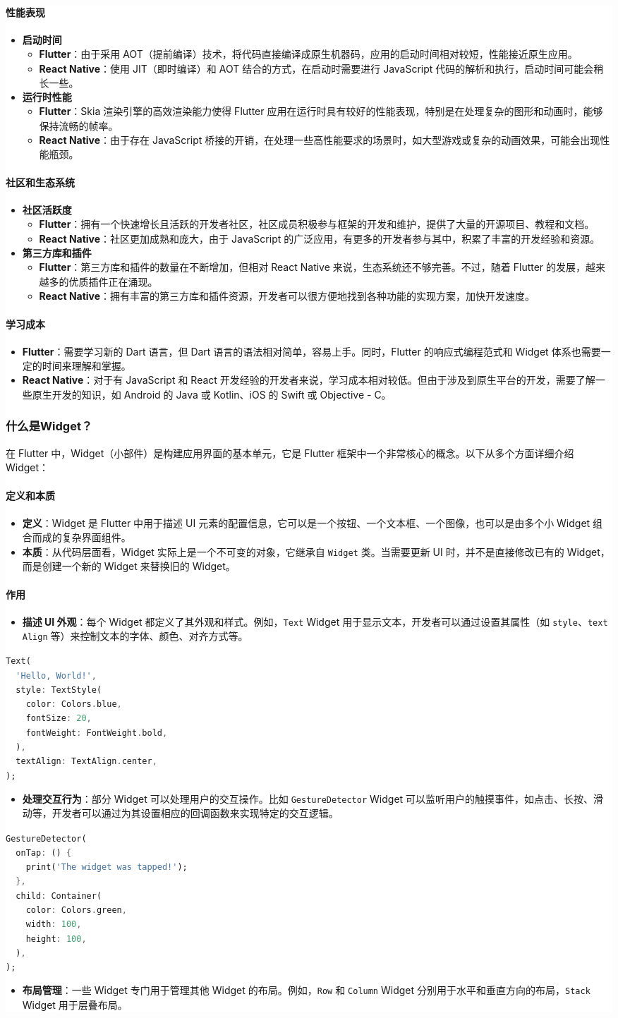 #### 性能表现
* **启动时间**
  * **Flutter**：由于采用 AOT（提前编译）技术，将代码直接编译成原生机器码，应用的启动时间相对较短，性能接近原生应用。
  * **React Native**：使用 JIT（即时编译）和 AOT 结合的方式，在启动时需要进行 JavaScript 代码的解析和执行，启动时间可能会稍长一些。
* **运行时性能**
  * **Flutter**：Skia 渲染引擎的高效渲染能力使得 Flutter 应用在运行时具有较好的性能表现，特别是在处理复杂的图形和动画时，能够保持流畅的帧率。
  * **React Native**：由于存在 JavaScript 桥接的开销，在处理一些高性能要求的场景时，如大型游戏或复杂的动画效果，可能会出现性能瓶颈。

#### 社区和生态系统
* **社区活跃度**
  * **Flutter**：拥有一个快速增长且活跃的开发者社区，社区成员积极参与框架的开发和维护，提供了大量的开源项目、教程和文档。
  * **React Native**：社区更加成熟和庞大，由于 JavaScript 的广泛应用，有更多的开发者参与其中，积累了丰富的开发经验和资源。
* **第三方库和插件**
  * **Flutter**：第三方库和插件的数量在不断增加，但相对 React Native 来说，生态系统还不够完善。不过，随着 Flutter 的发展，越来越多的优质插件正在涌现。
  * **React Native**：拥有丰富的第三方库和插件资源，开发者可以很方便地找到各种功能的实现方案，加快开发速度。

#### 学习成本
* **Flutter**：需要学习新的 Dart 语言，但 Dart 语言的语法相对简单，容易上手。同时，Flutter 的响应式编程范式和 Widget 体系也需要一定的时间来理解和掌握。
* **React Native**：对于有 JavaScript 和 React 开发经验的开发者来说，学习成本相对较低。但由于涉及到原生平台的开发，需要了解一些原生开发的知识，如 Android 的 Java 或 Kotlin、iOS 的 Swift 或 Objective - C。

### 什么是Widget？
在 Flutter 中，Widget（小部件）是构建应用界面的基本单元，它是 Flutter 框架中一个非常核心的概念。以下从多个方面详细介绍 Widget：

#### 定义和本质
- **定义**：Widget 是 Flutter 中用于描述 UI 元素的配置信息，它可以是一个按钮、一个文本框、一个图像，也可以是由多个小 Widget 组合而成的复杂界面组件。
- **本质**：从代码层面看，Widget 实际上是一个不可变的对象，它继承自 `Widget` 类。当需要更新 UI 时，并不是直接修改已有的 Widget，而是创建一个新的 Widget 来替换旧的 Widget。

#### 作用
- **描述 UI 外观**：每个 Widget 都定义了其外观和样式。例如，`Text` Widget 用于显示文本，开发者可以通过设置其属性（如 `style`、`textAlign` 等）来控制文本的字体、颜色、对齐方式等。  

```dart
Text(
  'Hello, World!',
  style: TextStyle(
    color: Colors.blue,
    fontSize: 20,
    fontWeight: FontWeight.bold,
  ),
  textAlign: TextAlign.center,
);
```
- **处理交互行为**：部分 Widget 可以处理用户的交互操作。比如 `GestureDetector` Widget 可以监听用户的触摸事件，如点击、长按、滑动等，开发者可以通过为其设置相应的回调函数来实现特定的交互逻辑。  

```dart
GestureDetector(
  onTap: () {
    print('The widget was tapped!');
  },
  child: Container(
    color: Colors.green,
    width: 100,
    height: 100,
  ),
);
```
- **布局管理**：一些 Widget 专门用于管理其他 Widget 的布局。例如，`Row` 和 `Column` Widget 分别用于水平和垂直方向的布局，`Stack` Widget 用于层叠布局。
